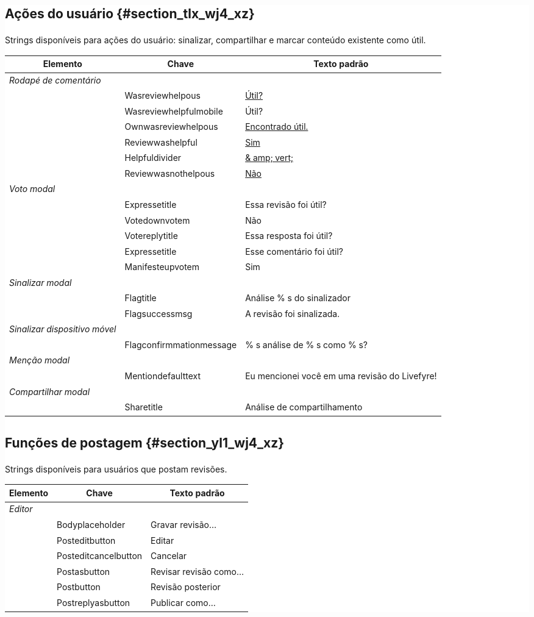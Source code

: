## Ações do usuário {#section_tlx_wj4_xz}

Strings disponíveis para ações do usuário: sinalizar, compartilhar e marcar conteúdo existente como útil.

| Elemento | Chave | Texto padrão |
|---|---|---|
| *Rodapé de comentário* |  |  |
|  | Wasreviewhelpous | [Útil?](https://d.pr/i/Q0mA) |
|  | Wasreviewhelpfulmobile | Útil? |
|  | Ownwasreviewhelpous | [Encontrado útil.](https://d.pr/i/Q0mA) |
|  | Reviewwashelpful | [Sim](https://d.pr/i/Q0mA) |
|  | Helpfuldivider | [& amp; vert;](https://d.pr/i/Q0mA) |
|  | Reviewwasnothelpous | [Não](https://d.pr/i/Q0mA) |
| *Voto modal* |  |  |
|  | Expressetitle | Essa revisão foi útil? |
|  | Votedownvotem | Não |
|  | Votereplytitle | Essa resposta foi útil? |
|  | Expressetitle | Esse comentário foi útil? |
|  | Manifesteupvotem | Sim |
| *Sinalizar modal* |  |  |
|  | Flagtitle | Análise % s do sinalizador |
|  | Flagsuccessmsg | A revisão foi sinalizada. |
| *Sinalizar dispositivo móvel* |  |  |
|  | Flagconfirmmationmessage | % s análise de % s como % s? |
| *Menção modal* |  |  |
|  | Mentiondefaulttext | Eu mencionei você em uma revisão do Livefyre! |
| *Compartilhar modal* |  |  |
|  | Sharetitle | Análise de compartilhamento |

## Funções de postagem {#section_yl1_wj4_xz}

Strings disponíveis para usuários que postam revisões.

| Elemento | Chave | Texto padrão |
|---|---|---|
| *Editor* |  |  |
|  | Bodyplaceholder | Gravar revisão… |
|  | Posteditbutton | Editar |
|  | Posteditcancelbutton | Cancelar |
|  | Postasbutton | Revisar revisão como… |
|  | Postbutton | Revisão posterior |
|  | Postreplyasbutton | Publicar como… |